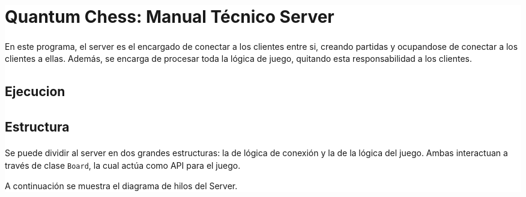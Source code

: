 # Quantum Chess: Manual Técnico Server

En este programa, el server es el encargado de conectar a los clientes entre si,
creando partidas y ocupandose de conectar a los clientes a ellas. Además, se
encarga de procesar toda la lógica de juego, quitando esta responsabilidad a los
clientes.

## Ejecucion

## Estructura

Se puede dividir al server en dos grandes estructuras: la de lógica de conexión
y la de la lógica del juego. Ambas interactuan a través de clase ```Board```, la
cual actúa como API para el juego.

A continuación se muestra el diagrama de hilos del Server.


<p align=center>